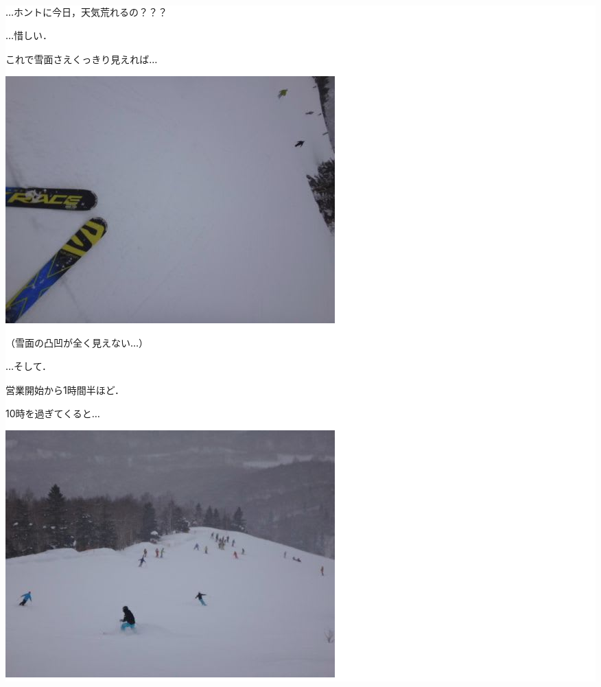 …ホントに今日，天気荒れるの？？？





…惜しい．


これで雪面さえくっきり見えれば…




![e4e76824e1ee9cadd544d968d91a629f.jpg](images/e4e76824e1ee9cadd544d968d91a629f.jpg)




（雪面の凸凹が全く見えない…）





…そして．


営業開始から1時間半ほど．


10時を過ぎてくると…




![205b8c0d32522687c462276266391e33.jpg](images/205b8c0d32522687c462276266391e33.jpg)
